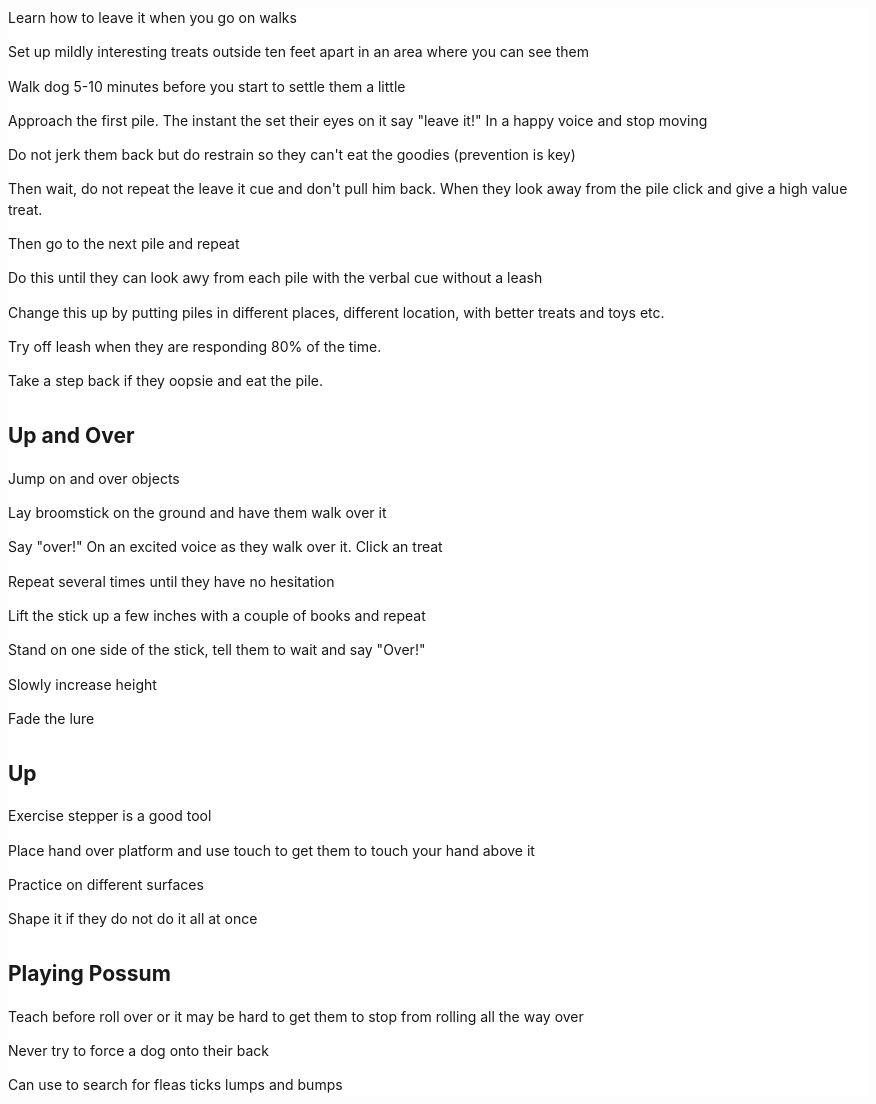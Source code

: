 Learn how to leave it when you go on walks

Set up mildly interesting treats outside ten feet apart in an area where you can see them

Walk dog 5-10 minutes before you start to settle them a little

Approach the first pile. The instant the set their eyes on it say "leave it!" In a happy voice and stop moving

Do not jerk them back but do restrain so they can't eat the goodies (prevention is key)

Then wait, do not repeat the leave it cue and don't pull him back. When they look away from the pile click and give a high value treat.

Then go to the next pile and repeat

Do this until they can look awy from each pile with the verbal cue without a leash

Change this up by putting piles in different places, different location, with better treats and toys etc.

Try off leash when they are responding 80% of the time.

Take a step back if they oopsie and eat the pile.

## Up and Over

Jump on and over objects

Lay broomstick on the ground and have them walk over it

Say "over!" On an excited voice as they walk over it. Click an treat

Repeat several times until they have no hesitation

Lift the stick up a few inches with a couple of books and repeat

Stand on one side of the stick, tell them to wait and say "Over!"

Slowly increase height

Fade the lure

## Up

Exercise stepper is a good tool

Place hand over platform and use touch to get them to touch your hand above it

Practice on different surfaces

Shape it if they do not do it all at once

## Playing Possum

Teach before roll over or it may be hard to get them to stop from rolling all the way over

Never try to force a dog onto their back

Can use to search for fleas ticks lumps and bumps
